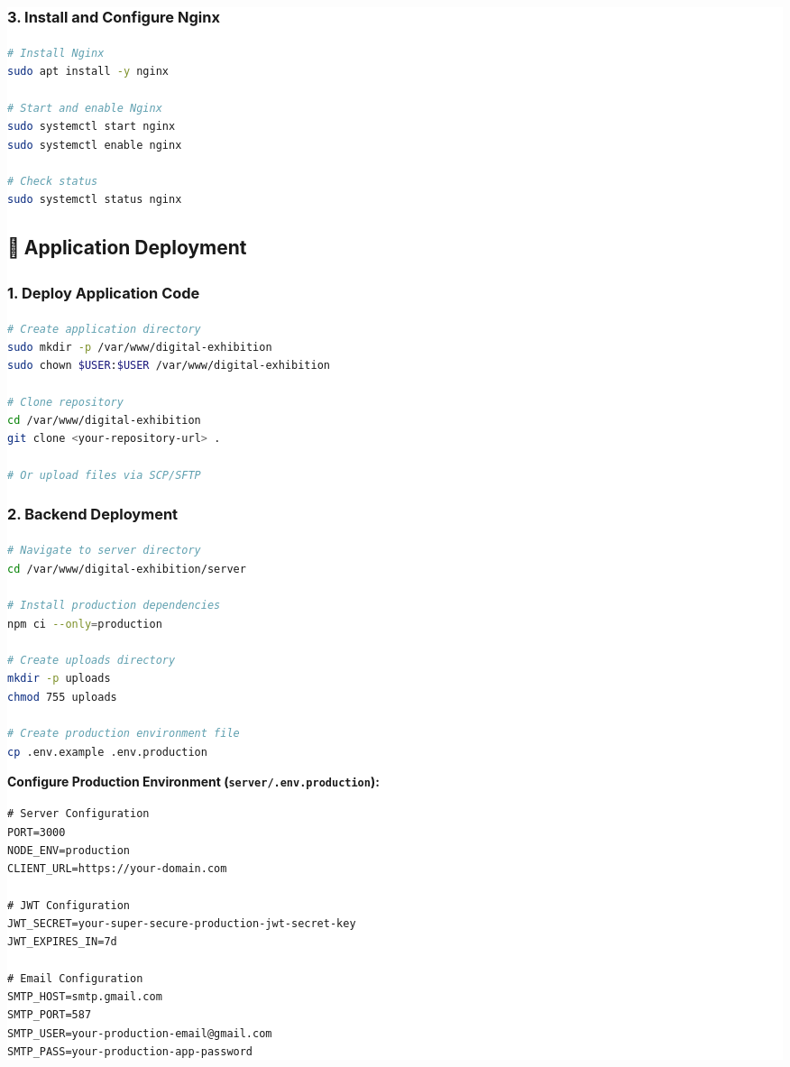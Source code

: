 ### 3. Install and Configure Nginx

```bash
# Install Nginx
sudo apt install -y nginx

# Start and enable Nginx
sudo systemctl start nginx
sudo systemctl enable nginx

# Check status
sudo systemctl status nginx
```

## 📁 Application Deployment

### 1. Deploy Application Code

```bash
# Create application directory
sudo mkdir -p /var/www/digital-exhibition
sudo chown $USER:$USER /var/www/digital-exhibition

# Clone repository
cd /var/www/digital-exhibition
git clone <your-repository-url> .

# Or upload files via SCP/SFTP
```

### 2. Backend Deployment

```bash
# Navigate to server directory
cd /var/www/digital-exhibition/server

# Install production dependencies
npm ci --only=production

# Create uploads directory
mkdir -p uploads
chmod 755 uploads

# Create production environment file
cp .env.example .env.production
```

**Configure Production Environment (`server/.env.production`):**

```env
# Server Configuration
PORT=3000
NODE_ENV=production
CLIENT_URL=https://your-domain.com

# JWT Configuration
JWT_SECRET=your-super-secure-production-jwt-secret-key
JWT_EXPIRES_IN=7d

# Email Configuration
SMTP_HOST=smtp.gmail.com
SMTP_PORT=587
SMTP_USER=your-production-email@gmail.com
SMTP_PASS=your-production-app-password

```